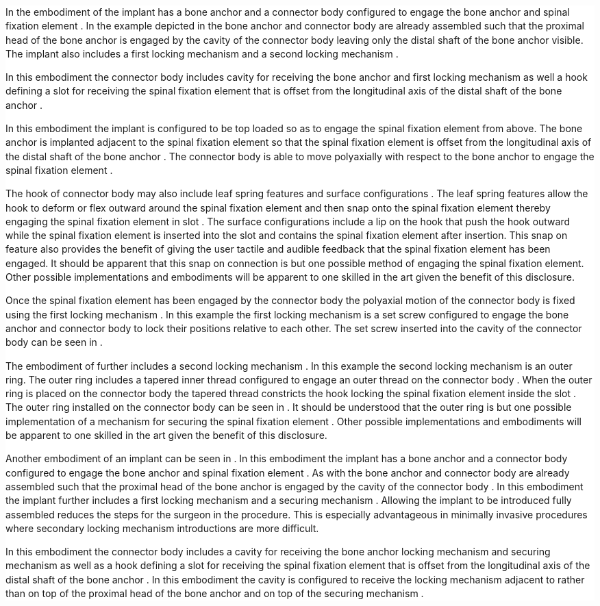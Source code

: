 In the embodiment of the implant has a bone anchor and a connector body configured to engage the bone anchor and spinal fixation element . In the example depicted in the bone anchor and connector body are already assembled such that the proximal head of the bone anchor is engaged by the cavity of the connector body leaving only the distal shaft of the bone anchor visible. The implant also includes a first locking mechanism and a second locking mechanism .

In this embodiment the connector body includes cavity for receiving the bone anchor and first locking mechanism as well a hook defining a slot for receiving the spinal fixation element that is offset from the longitudinal axis of the distal shaft of the bone anchor .

In this embodiment the implant is configured to be top loaded so as to engage the spinal fixation element from above. The bone anchor is implanted adjacent to the spinal fixation element so that the spinal fixation element is offset from the longitudinal axis of the distal shaft of the bone anchor . The connector body is able to move polyaxially with respect to the bone anchor to engage the spinal fixation element .

The hook of connector body may also include leaf spring features and surface configurations . The leaf spring features allow the hook to deform or flex outward around the spinal fixation element and then snap onto the spinal fixation element thereby engaging the spinal fixation element in slot . The surface configurations include a lip on the hook that push the hook outward while the spinal fixation element is inserted into the slot and contains the spinal fixation element after insertion. This snap on feature also provides the benefit of giving the user tactile and audible feedback that the spinal fixation element has been engaged. It should be apparent that this snap on connection is but one possible method of engaging the spinal fixation element. Other possible implementations and embodiments will be apparent to one skilled in the art given the benefit of this disclosure.

Once the spinal fixation element has been engaged by the connector body the polyaxial motion of the connector body is fixed using the first locking mechanism . In this example the first locking mechanism is a set screw configured to engage the bone anchor and connector body to lock their positions relative to each other. The set screw inserted into the cavity of the connector body can be seen in .

The embodiment of further includes a second locking mechanism . In this example the second locking mechanism is an outer ring. The outer ring includes a tapered inner thread configured to engage an outer thread on the connector body . When the outer ring is placed on the connector body the tapered thread constricts the hook locking the spinal fixation element inside the slot . The outer ring installed on the connector body can be seen in . It should be understood that the outer ring is but one possible implementation of a mechanism for securing the spinal fixation element . Other possible implementations and embodiments will be apparent to one skilled in the art given the benefit of this disclosure.

Another embodiment of an implant can be seen in . In this embodiment the implant has a bone anchor and a connector body configured to engage the bone anchor and spinal fixation element . As with the bone anchor and connector body are already assembled such that the proximal head of the bone anchor is engaged by the cavity of the connector body . In this embodiment the implant further includes a first locking mechanism and a securing mechanism . Allowing the implant to be introduced fully assembled reduces the steps for the surgeon in the procedure. This is especially advantageous in minimally invasive procedures where secondary locking mechanism introductions are more difficult.

In this embodiment the connector body includes a cavity for receiving the bone anchor locking mechanism and securing mechanism as well as a hook defining a slot for receiving the spinal fixation element that is offset from the longitudinal axis of the distal shaft of the bone anchor . In this embodiment the cavity is configured to receive the locking mechanism adjacent to rather than on top of the proximal head of the bone anchor and on top of the securing mechanism .
